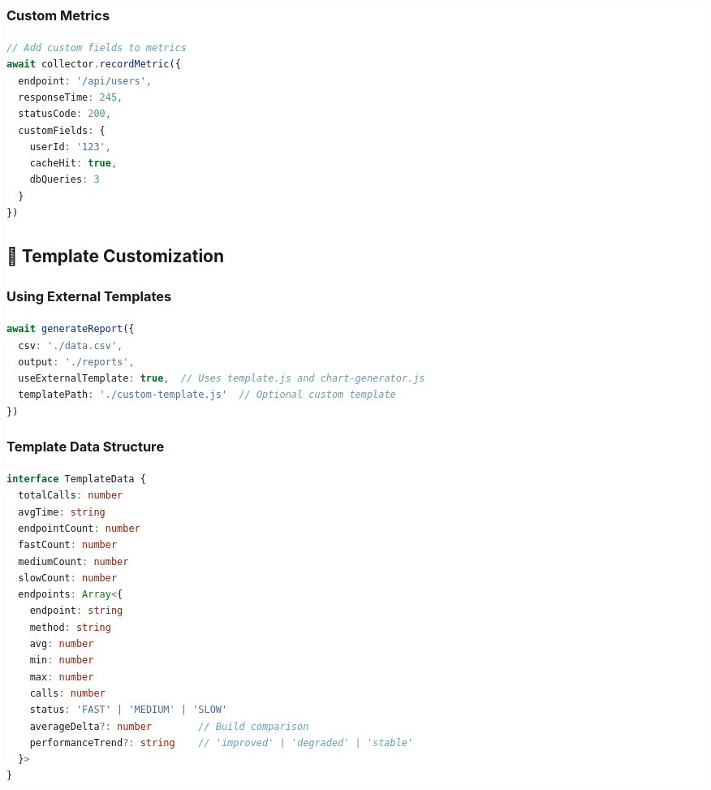
### Custom Metrics

```typescript
// Add custom fields to metrics
await collector.recordMetric({
  endpoint: '/api/users',
  responseTime: 245,
  statusCode: 200,
  customFields: {
    userId: '123',
    cacheHit: true,
    dbQueries: 3
  }
})
```

## 🎨 Template Customization

### Using External Templates

```typescript
await generateReport({
  csv: './data.csv',
  output: './reports',
  useExternalTemplate: true,  // Uses template.js and chart-generator.js
  templatePath: './custom-template.js'  // Optional custom template
})
```

### Template Data Structure

```typescript
interface TemplateData {
  totalCalls: number
  avgTime: string
  endpointCount: number
  fastCount: number
  mediumCount: number
  slowCount: number
  endpoints: Array<{
    endpoint: string
    method: string
    avg: number
    min: number
    max: number
    calls: number
    status: 'FAST' | 'MEDIUM' | 'SLOW'
    averageDelta?: number        // Build comparison
    performanceTrend?: string    // 'improved' | 'degraded' | 'stable'
  }>
}
```